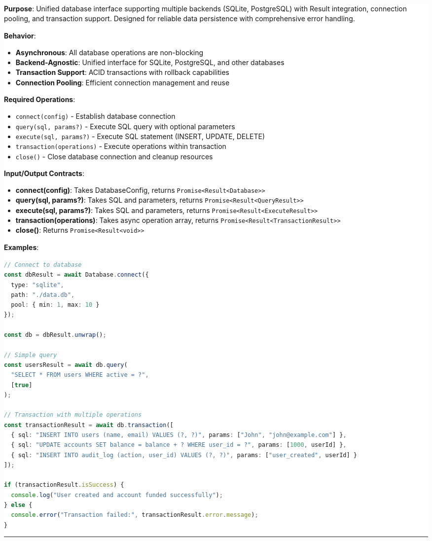 **Purpose**: Unified database interface supporting multiple backends (SQLite, PostgreSQL) with Result<T> integration, connection pooling, and transaction support. Designed for reliable data persistence with comprehensive error handling.

**Behavior**:
- **Asynchronous**: All database operations are non-blocking
- **Backend-Agnostic**: Unified interface for SQLite, PostgreSQL, and other databases
- **Transaction Support**: ACID transactions with rollback capabilities
- **Connection Pooling**: Efficient connection management and reuse

**Required Operations**:
- `connect(config)` - Establish database connection
- `query(sql, params?)` - Execute SQL query with optional parameters
- `execute(sql, params?)` - Execute SQL statement (INSERT, UPDATE, DELETE)
- `transaction(operations)` - Execute operations within transaction
- `close()` - Close database connection and cleanup resources

**Input/Output Contracts**:
- **connect(config)**: Takes DatabaseConfig, returns `Promise<Result<Database>>`
- **query(sql, params?)**: Takes SQL and parameters, returns `Promise<Result<QueryResult>>`
- **execute(sql, params?)**: Takes SQL and parameters, returns `Promise<Result<ExecuteResult>>`
- **transaction(operations)**: Takes async operation array, returns `Promise<Result<TransactionResult>>`
- **close()**: Returns `Promise<Result<void>>`

**Examples**:

```typescript
// Connect to database
const dbResult = await Database.connect({
  type: "sqlite",
  path: "./data.db",
  pool: { min: 1, max: 10 }
});

const db = dbResult.unwrap();

// Simple query
const usersResult = await db.query(
  "SELECT * FROM users WHERE active = ?", 
  [true]
);

// Transaction with multiple operations
const transactionResult = await db.transaction([
  { sql: "INSERT INTO users (name, email) VALUES (?, ?)", params: ["John", "john@example.com"] },
  { sql: "UPDATE accounts SET balance = balance + ? WHERE user_id = ?", params: [1000, userId] },
  { sql: "INSERT INTO audit_log (action, user_id) VALUES (?, ?)", params: ["user_created", userId] }
]);

if (transactionResult.isSuccess) {
  console.log("User created and account funded successfully");
} else {
  console.error("Transaction failed:", transactionResult.error.message);
}
```

---
